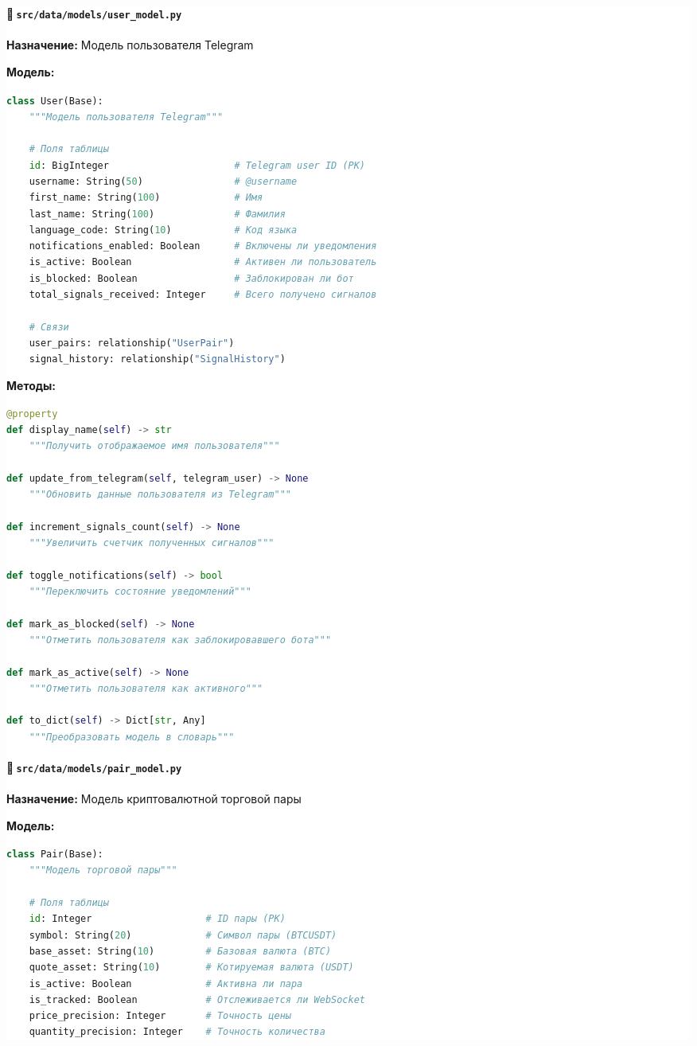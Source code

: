 #### 📄 `src/data/models/user_model.py`
**Назначение:** Модель пользователя Telegram

**Модель:**
```python
class User(Base):
    """Модель пользователя Telegram"""
    
    # Поля таблицы
    id: BigInteger                      # Telegram user ID (PK)
    username: String(50)                # @username
    first_name: String(100)             # Имя
    last_name: String(100)              # Фамилия  
    language_code: String(10)           # Код языка
    notifications_enabled: Boolean      # Включены ли уведомления
    is_active: Boolean                  # Активен ли пользователь
    is_blocked: Boolean                 # Заблокирован ли бот
    total_signals_received: Integer     # Всего получено сигналов
    
    # Связи
    user_pairs: relationship("UserPair")
    signal_history: relationship("SignalHistory")
```

**Методы:**
```python
@property
def display_name(self) -> str
    """Получить отображаемое имя пользователя"""

def update_from_telegram(self, telegram_user) -> None
    """Обновить данные пользователя из Telegram"""

def increment_signals_count(self) -> None
    """Увеличить счетчик полученных сигналов"""

def toggle_notifications(self) -> bool
    """Переключить состояние уведомлений"""

def mark_as_blocked(self) -> None
    """Отметить пользователя как заблокировавшего бота"""

def mark_as_active(self) -> None
    """Отметить пользователя как активного"""

def to_dict(self) -> Dict[str, Any]
    """Преобразовать модель в словарь"""
```

#### 📄 `src/data/models/pair_model.py`
**Назначение:** Модель криптовалютной торговой пары

**Модель:**
```python
class Pair(Base):
    """Модель торговой пары"""
    
    # Поля таблицы
    id: Integer                    # ID пары (PK)
    symbol: String(20)             # Символ пары (BTCUSDT)
    base_asset: String(10)         # Базовая валюта (BTC)
    quote_asset: String(10)        # Котируемая валюта (USDT)
    is_active: Boolean             # Активна ли пара
    is_tracked: Boolean            # Отслеживается ли WebSocket
    price_precision: Integer       # Точность цены
    quantity_precision: Integer    # Точность количества
```